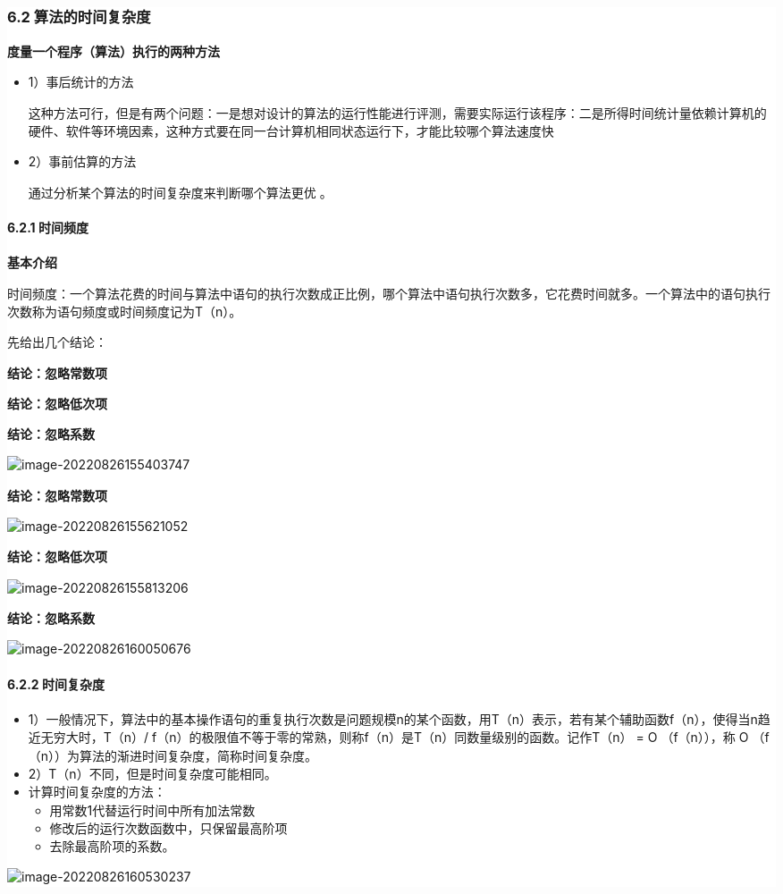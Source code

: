 
### 6.2 算法的时间复杂度

**度量一个程序（算法）执行的两种方法**

- 1）事后统计的方法

  这种方法可行，但是有两个问题：一是想对设计的算法的运行性能进行评测，需要实际运行该程序：二是所得时间统计量依赖计算机的硬件、软件等环境因素，这种方式要在同一台计算机相同状态运行下，才能比较哪个算法速度快

- 2）事前估算的方法

  通过分析某个算法的时间复杂度来判断哪个算法更优 。



#### 6.2.1 时间频度

**基本介绍**

时间频度：一个算法花费的时间与算法中语句的执行次数成正比例，哪个算法中语句执行次数多，它花费时间就多。一个算法中的语句执行次数称为语句频度或时间频度记为T（n）。

先给出几个结论：

**结论：忽略常数项**

**结论：忽略低次项**

**结论：忽略系数**



![image-20220826155403747](C:\Users\86139\AppData\Roaming\Typora\typora-user-images\image-20220826155403747.png)

**结论：忽略常数项**

![image-20220826155621052](C:\Users\86139\AppData\Roaming\Typora\typora-user-images\image-20220826155621052.png)

**结论：忽略低次项**

![image-20220826155813206](C:\Users\86139\AppData\Roaming\Typora\typora-user-images\image-20220826155813206.png)

**结论：忽略系数**

![image-20220826160050676](C:\Users\86139\AppData\Roaming\Typora\typora-user-images\image-20220826160050676.png)



#### 6.2.2 时间复杂度

- 1）一般情况下，算法中的基本操作语句的重复执行次数是问题规模n的某个函数，用T（n）表示，若有某个辅助函数f（n），使得当n趋近无穷大时，T（n）/ f（n）的极限值不等于零的常熟，则称f（n）是T（n）同数量级别的函数。记作T（n） = O （f（n）），称 O （f（n））为算法的渐进时间复杂度，简称时间复杂度。
- 2）T（n）不同，但是时间复杂度可能相同。
- 计算时间复杂度的方法：
  - 用常数1代替运行时间中所有加法常数
  - 修改后的运行次数函数中，只保留最高阶项
  - 去除最高阶项的系数。

![image-20220826160530237](C:\Users\86139\AppData\Roaming\Typora\typora-user-images\image-20220826160530237.png)
